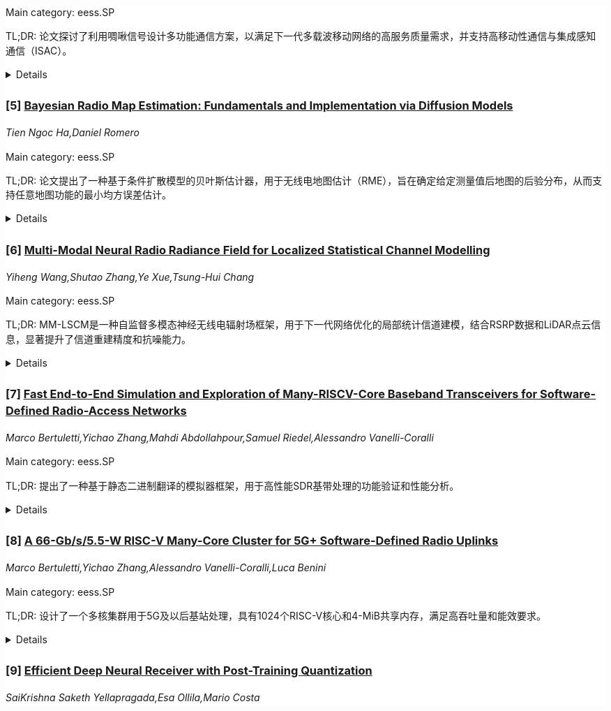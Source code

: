 Main category: eess.SP

TL;DR: 论文探讨了利用啁啾信号设计多功能通信方案，以满足下一代多载波移动网络的高服务质量需求，并支持高移动性通信与集成感知通信（ISAC）。


<details><summary>Details</summary></details>


### [5] [Bayesian Radio Map Estimation: Fundamentals and Implementation via Diffusion Models](https://arxiv.org/abs/2508.06037)
*Tien Ngoc Ha,Daniel Romero*

Main category: eess.SP

TL;DR: 论文提出了一种基于条件扩散模型的贝叶斯估计器，用于无线电地图估计（RME），旨在确定给定测量值后地图的后验分布，从而支持任意地图功能的最小均方误差估计。


<details><summary>Details</summary></details>


### [6] [Multi-Modal Neural Radio Radiance Field for Localized Statistical Channel Modelling](https://arxiv.org/abs/2508.06054)
*Yiheng Wang,Shutao Zhang,Ye Xue,Tsung-Hui Chang*

Main category: eess.SP

TL;DR: MM-LSCM是一种自监督多模态神经无线电辐射场框架，用于下一代网络优化的局部统计信道建模，结合RSRP数据和LiDAR点云信息，显著提升了信道重建精度和抗噪能力。


<details><summary>Details</summary></details>


### [7] [Fast End-to-End Simulation and Exploration of Many-RISCV-Core Baseband Transceivers for Software-Defined Radio-Access Networks](https://arxiv.org/abs/2508.06141)
*Marco Bertuletti,Yichao Zhang,Mahdi Abdollahpour,Samuel Riedel,Alessandro Vanelli-Coralli*

Main category: eess.SP

TL;DR: 提出了一种基于静态二进制翻译的模拟器框架，用于高性能SDR基带处理的功能验证和性能分析。


<details><summary>Details</summary></details>


### [8] [A 66-Gb/s/5.5-W RISC-V Many-Core Cluster for 5G+ Software-Defined Radio Uplinks](https://arxiv.org/abs/2508.06176)
*Marco Bertuletti,Yichao Zhang,Alessandro Vanelli-Coralli,Luca Benini*

Main category: eess.SP

TL;DR: 设计了一个多核集群用于5G及以后基站处理，具有1024个RISC-V核心和4-MiB共享内存，满足高吞吐量和能效要求。


<details><summary>Details</summary></details>


### [9] [Efficient Deep Neural Receiver with Post-Training Quantization](https://arxiv.org/abs/2508.06275)
*SaiKrishna Saketh Yellapragada,Esa Ollila,Mario Costa*
